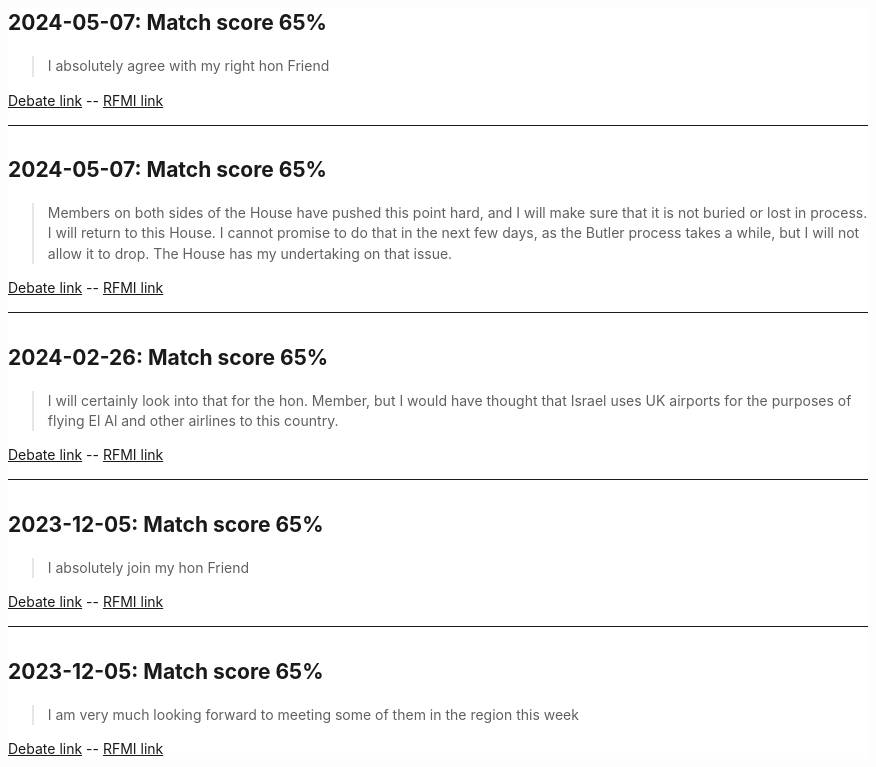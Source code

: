 

## 2024-05-07: Match score 65%

>I absolutely agree with my right hon Friend

[Debate link](https://www.theyworkforyou.com/debates/?id=2024-05-07b.486.3)  --  [RFMI link](https://www.theyworkforyou.com/mp/11917/register)


---



## 2024-05-07: Match score 65%

>Members on both sides of the House have pushed this point hard, and I will make sure that it is not buried or lost in process. I will return to this House. I cannot promise to do that in the next few days, as the Butler process takes a while, but I will not allow it to drop. The House has my undertaking on that issue.

[Debate link](https://www.theyworkforyou.com/debates/?id=2024-05-07b.476.0)  --  [RFMI link](https://www.theyworkforyou.com/mp/11917/register)


---



## 2024-02-26: Match score 65%

>I will certainly look into that for the hon. Member, but I would have thought that Israel uses UK airports for the purposes of flying El Al and other airlines to this country.

[Debate link](https://www.theyworkforyou.com/debates/?id=2024-02-26b.34.3)  --  [RFMI link](https://www.theyworkforyou.com/mp/11917/register)


---



## 2023-12-05: Match score 65%

>I absolutely join my hon Friend

[Debate link](https://www.theyworkforyou.com/debates/?id=2023-12-05a.220.3)  --  [RFMI link](https://www.theyworkforyou.com/mp/11917/register)


---



## 2023-12-05: Match score 65%

>I am very much looking forward to meeting some of them in the region this week

[Debate link](https://www.theyworkforyou.com/debates/?id=2023-12-05a.220.3)  --  [RFMI link](https://www.theyworkforyou.com/mp/11917/register)

